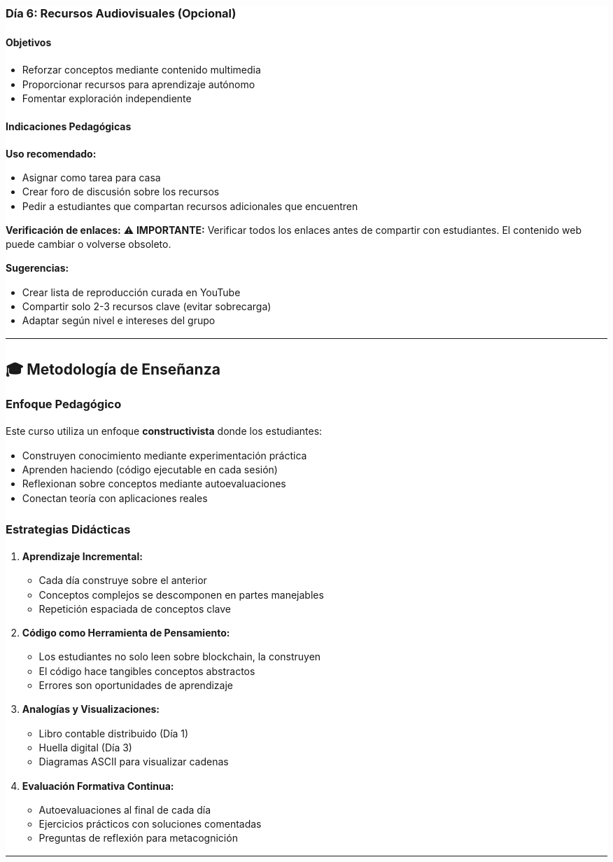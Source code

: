 
### **Día 6: Recursos Audiovisuales (Opcional)**

#### Objetivos
- Reforzar conceptos mediante contenido multimedia
- Proporcionar recursos para aprendizaje autónomo
- Fomentar exploración independiente

#### Indicaciones Pedagógicas

**Uso recomendado:**
- Asignar como tarea para casa
- Crear foro de discusión sobre los recursos
- Pedir a estudiantes que compartan recursos adicionales que encuentren

**Verificación de enlaces:**
⚠️ **IMPORTANTE:** Verificar todos los enlaces antes de compartir con estudiantes. El contenido web puede cambiar o volverse obsoleto.

**Sugerencias:**
- Crear lista de reproducción curada en YouTube
- Compartir solo 2-3 recursos clave (evitar sobrecarga)
- Adaptar según nivel e intereses del grupo

---

## 🎓 Metodología de Enseñanza

### Enfoque Pedagógico

Este curso utiliza un enfoque **constructivista** donde los estudiantes:
- Construyen conocimiento mediante experimentación práctica
- Aprenden haciendo (código ejecutable en cada sesión)
- Reflexionan sobre conceptos mediante autoevaluaciones
- Conectan teoría con aplicaciones reales

### Estrategias Didácticas

1. **Aprendizaje Incremental:**
   - Cada día construye sobre el anterior
   - Conceptos complejos se descomponen en partes manejables
   - Repetición espaciada de conceptos clave

2. **Código como Herramienta de Pensamiento:**
   - Los estudiantes no solo leen sobre blockchain, la construyen
   - El código hace tangibles conceptos abstractos
   - Errores son oportunidades de aprendizaje

3. **Analogías y Visualizaciones:**
   - Libro contable distribuido (Día 1)
   - Huella digital (Día 3)
   - Diagramas ASCII para visualizar cadenas

4. **Evaluación Formativa Continua:**
   - Autoevaluaciones al final de cada día
   - Ejercicios prácticos con soluciones comentadas
   - Preguntas de reflexión para metacognición

---